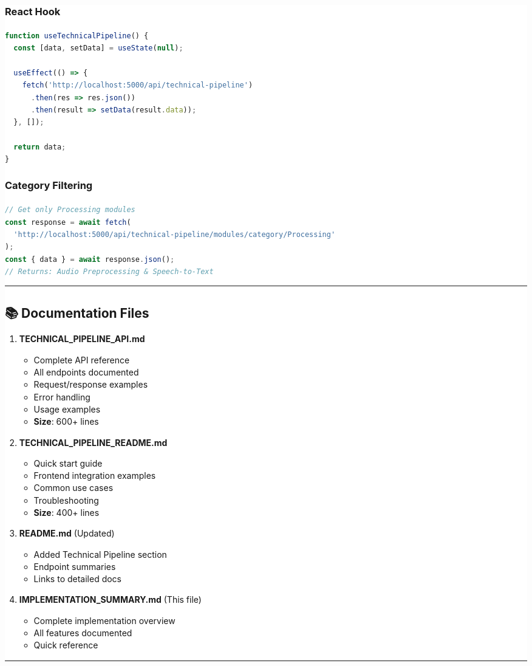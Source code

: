 ### React Hook
```javascript
function useTechnicalPipeline() {
  const [data, setData] = useState(null);
  
  useEffect(() => {
    fetch('http://localhost:5000/api/technical-pipeline')
      .then(res => res.json())
      .then(result => setData(result.data));
  }, []);
  
  return data;
}
```

### Category Filtering
```javascript
// Get only Processing modules
const response = await fetch(
  'http://localhost:5000/api/technical-pipeline/modules/category/Processing'
);
const { data } = await response.json();
// Returns: Audio Preprocessing & Speech-to-Text
```

---

## 📚 Documentation Files

1. **TECHNICAL_PIPELINE_API.md**
   - Complete API reference
   - All endpoints documented
   - Request/response examples
   - Error handling
   - Usage examples
   - **Size**: 600+ lines

2. **TECHNICAL_PIPELINE_README.md**
   - Quick start guide
   - Frontend integration examples
   - Common use cases
   - Troubleshooting
   - **Size**: 400+ lines

3. **README.md** (Updated)
   - Added Technical Pipeline section
   - Endpoint summaries
   - Links to detailed docs

4. **IMPLEMENTATION_SUMMARY.md** (This file)
   - Complete implementation overview
   - All features documented
   - Quick reference

---
